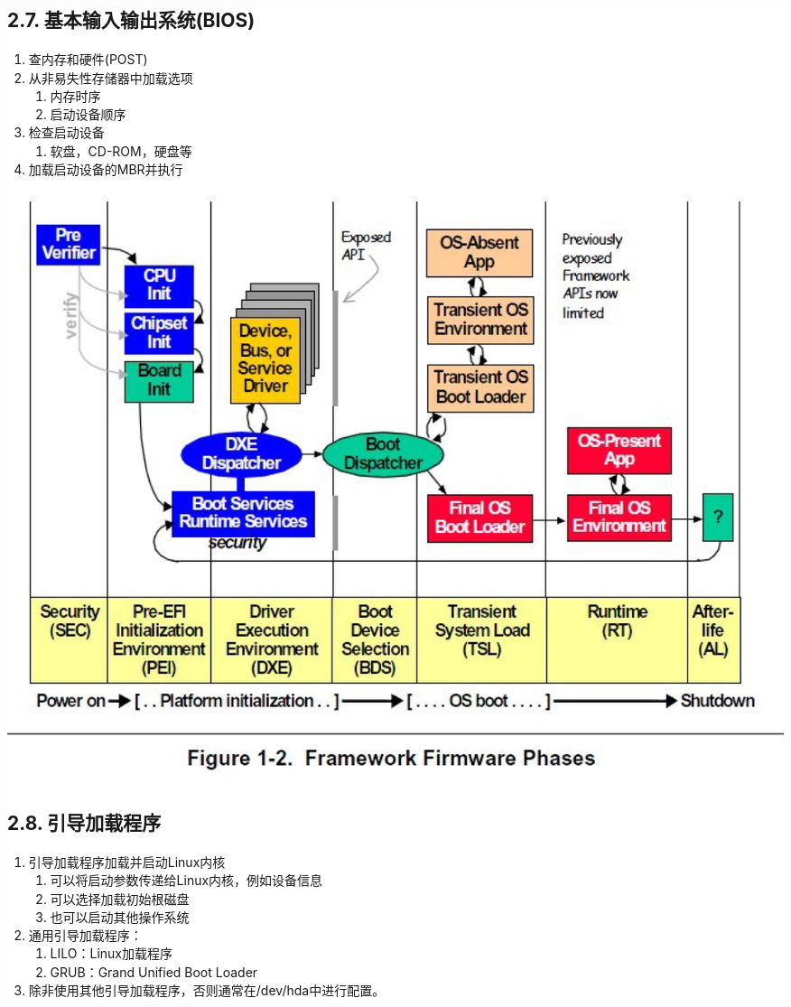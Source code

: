 ## 2.7. 基本输入输出系统(BIOS)
1. 查内存和硬件(POST)
2. 从非易失性存储器中加载选项
   1. 内存时序
   2. 启动设备顺序
3. 检查启动设备
   1. 软盘，CD-ROM，硬盘等
4. 加载启动设备的MBR并执行

![](img/lec1/7.png)

## 2.8. 引导加载程序
1. 引导加载程序加载并启动Linux内核
   1. 可以将启动参数传递给Linux内核，例如设备信息
   2. 可以选择加载初始根磁盘
   3. 也可以启动其他操作系统
2. 通用引导加载程序：
   1. LILO：Linux加载程序
   2. GRUB：Grand Unified Boot Loader
3. 除非使用其他引导加载程序，否则通常在/dev/hda中进行配置。
